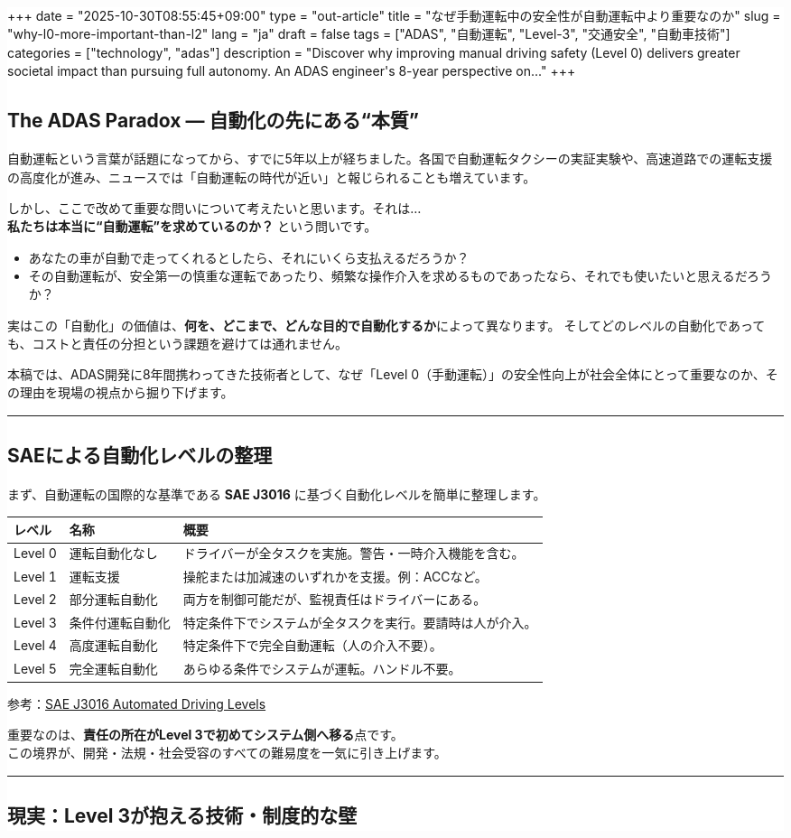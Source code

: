 +++
date = "2025-10-30T08:55:45+09:00"
type = "out-article"
title = "なぜ手動運転中の安全性が自動運転中より重要なのか"
slug = "why-l0-more-important-than-l2"
lang = "ja"
draft = false
tags = ["ADAS", "自動運転", "Level-3", "交通安全", "自動車技術"]
categories = ["technology", "adas"]
description = "Discover why improving manual driving safety (Level 0) delivers greater societal impact than pursuing full autonomy. An ADAS engineer's 8-year perspective on..."
+++

## The ADAS Paradox ― 自動化の先にある“本質”

自動運転という言葉が話題になってから、すでに5年以上が経ちました。各国で自動運転タクシーの実証実験や、高速道路での運転支援の高度化が進み、ニュースでは「自動運転の時代が近い」と報じられることも増えています。

しかし、ここで改めて重要な問いについて考えたいと思います。それは…  
**私たちは本当に“自動運転”を求めているのか？** という問いです。

- あなたの車が自動で走ってくれるとしたら、それにいくら支払えるだろうか？
- その自動運転が、安全第一の慎重な運転であったり、頻繁な操作介入を求めるものであったなら、それでも使いたいと思えるだろうか？

実はこの「自動化」の価値は、**何を、どこまで、どんな目的で自動化するか**によって異なります。
そしてどのレベルの自動化であっても、コストと責任の分担という課題を避けては通れません。

本稿では、ADAS開発に8年間携わってきた技術者として、なぜ「Level 0（手動運転）」の安全性向上が社会全体にとって重要なのか、その理由を現場の視点から掘り下げます。

---
## SAEによる自動化レベルの整理

まず、自動運転の国際的な基準である **SAE J3016** に基づく自動化レベルを簡単に整理します。

| レベル | 名称 | 概要 |
|:--|:--|:--|
| Level 0 | 運転自動化なし | ドライバーが全タスクを実施。警告・一時介入機能を含む。 |
| Level 1 | 運転支援 | 操舵または加減速のいずれかを支援。例：ACCなど。 |
| Level 2 | 部分運転自動化 | 両方を制御可能だが、監視責任はドライバーにある。 |
| Level 3 | 条件付運転自動化 | 特定条件下でシステムが全タスクを実行。要請時は人が介入。 |
| Level 4 | 高度運転自動化 | 特定条件下で完全自動運転（人の介入不要）。 |
| Level 5 | 完全運転自動化 | あらゆる条件でシステムが運転。ハンドル不要。 |

参考：[SAE J3016 Automated Driving Levels](https://www.sae.org/standards/content/j3016_202104/)

重要なのは、**責任の所在がLevel 3で初めてシステム側へ移る**点です。  
この境界が、開発・法規・社会受容のすべての難易度を一気に引き上げます。
   
   
---
## 現実：Level 3が抱える技術・制度的な壁
